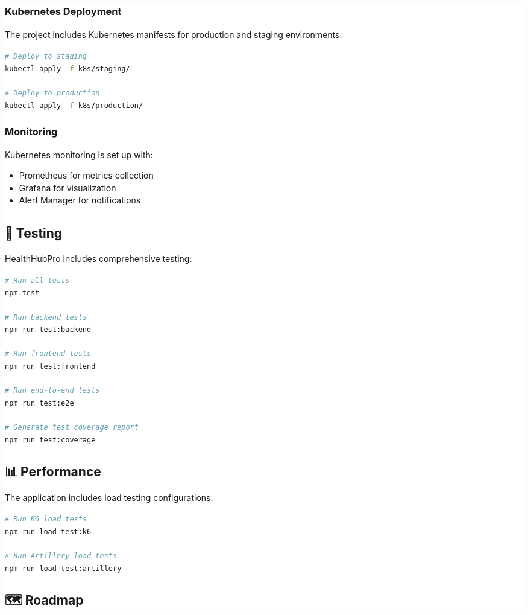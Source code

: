 ### Kubernetes Deployment

The project includes Kubernetes manifests for production and staging environments:

```bash
# Deploy to staging
kubectl apply -f k8s/staging/

# Deploy to production
kubectl apply -f k8s/production/
```

### Monitoring

Kubernetes monitoring is set up with:
- Prometheus for metrics collection
- Grafana for visualization
- Alert Manager for notifications

## 🧪 Testing

HealthHubPro includes comprehensive testing:

```bash
# Run all tests
npm test

# Run backend tests
npm run test:backend

# Run frontend tests
npm run test:frontend

# Run end-to-end tests
npm run test:e2e

# Generate test coverage report
npm run test:coverage
```

## 📊 Performance

The application includes load testing configurations:

```bash
# Run K6 load tests
npm run load-test:k6

# Run Artillery load tests
npm run load-test:artillery
```

## 🗺️ Roadmap
